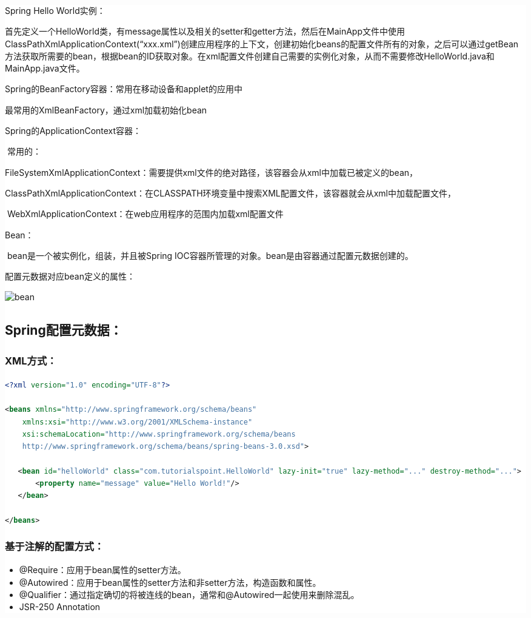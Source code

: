 Spring Hello World实例：

首先定义一个HelloWorld类，有message属性以及相关的setter和getter方法，然后在MainApp文件中使用ClassPathXmlApplicationContext(“xxx.xml”)创建应用程序的上下文，创建初始化beans的配置文件所有的对象，之后可以通过getBean方法获取所需要的bean，根据bean的ID获取对象。在xml配置文件创建自己需要的实例化对象，从而不需要修改HelloWorld.java和MainApp.java文件。



Spring的BeanFactory容器：常用在移动设备和applet的应用中

最常用的XmlBeanFactory，通过xml加载初始化bean



Spring的ApplicationContext容器：

​	常用的：

​	FileSystemXmlApplicationContext：需要提供xml文件的绝对路径，该容器会从xml中加载已被定义的bean，

​	ClassPathXmlApplicationContext：在CLASSPATH环境变量中搜索XML配置文件，该容器就会从xml中加载配置文件，

​	WebXmlApplicationContext：在web应用程序的范围内加载xml配置文件



Bean：

​	bean是一个被实例化，组装，并且被Spring IOC容器所管理的对象。bean是由容器通过配置元数据创建的。

配置元数据对应bean定义的属性：

![bean](.../img/bean-property.png)

## Spring配置元数据：

### XML方式：

```xml
<?xml version="1.0" encoding="UTF-8"?>

<beans xmlns="http://www.springframework.org/schema/beans"
    xmlns:xsi="http://www.w3.org/2001/XMLSchema-instance"
    xsi:schemaLocation="http://www.springframework.org/schema/beans
    http://www.springframework.org/schema/beans/spring-beans-3.0.xsd">

   <bean id="helloWorld" class="com.tutorialspoint.HelloWorld" lazy-init="true" lazy-method="..." destroy-method="...">
       <property name="message" value="Hello World!"/>
   </bean>

</beans>
```

### 基于注解的配置方式：

- @Require：应用于bean属性的setter方法。
- @Autowired：应用于bean属性的setter方法和非setter方法，构造函数和属性。
- @Qualifier：通过指定确切的将被连线的bean，通常和@Autowired一起使用来删除混乱。
- JSR-250 Annotation
